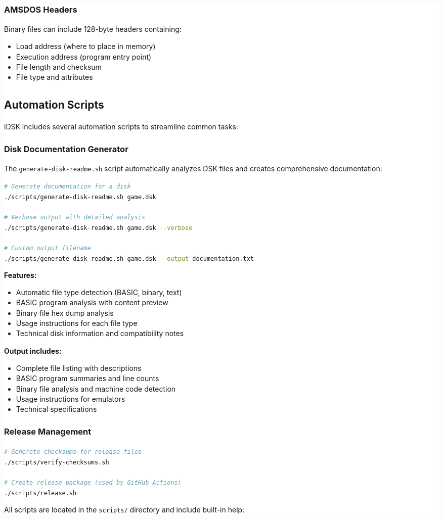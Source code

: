 ### AMSDOS Headers

Binary files can include 128-byte headers containing:
- Load address (where to place in memory)
- Execution address (program entry point)  
- File length and checksum
- File type and attributes

## Automation Scripts

iDSK includes several automation scripts to streamline common tasks:

### Disk Documentation Generator

The `generate-disk-readme.sh` script automatically analyzes DSK files and creates comprehensive documentation:

```bash
# Generate documentation for a disk
./scripts/generate-disk-readme.sh game.dsk

# Verbose output with detailed analysis
./scripts/generate-disk-readme.sh game.dsk --verbose

# Custom output filename
./scripts/generate-disk-readme.sh game.dsk --output documentation.txt
```

**Features:**
- Automatic file type detection (BASIC, binary, text)
- BASIC program analysis with content preview
- Binary file hex dump analysis
- Usage instructions for each file type
- Technical disk information and compatibility notes

**Output includes:**
- Complete file listing with descriptions
- BASIC program summaries and line counts
- Binary file analysis and machine code detection
- Usage instructions for emulators
- Technical specifications

### Release Management

```bash
# Generate checksums for release files
./scripts/verify-checksums.sh

# Create release package (used by GitHub Actions)
./scripts/release.sh
```

All scripts are located in the `scripts/` directory and include built-in help:
